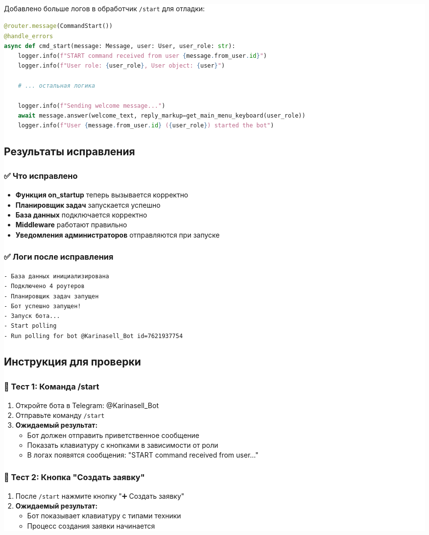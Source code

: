 Добавлено больше логов в обработчик `/start` для отладки:

```python
@router.message(CommandStart())
@handle_errors
async def cmd_start(message: Message, user: User, user_role: str):
    logger.info(f"START command received from user {message.from_user.id}")
    logger.info(f"User role: {user_role}, User object: {user}")
    
    # ... остальная логика
    
    logger.info(f"Sending welcome message...")
    await message.answer(welcome_text, reply_markup=get_main_menu_keyboard(user_role))
    logger.info(f"User {message.from_user.id} ({user_role}) started the bot")
```

## Результаты исправления

### ✅ Что исправлено
- **Функция on_startup** теперь вызывается корректно
- **Планировщик задач** запускается успешно
- **База данных** подключается корректно
- **Middleware** работают правильно
- **Уведомления администраторов** отправляются при запуске

### ✅ Логи после исправления
```
- База данных инициализирована
- Подключено 4 роутеров
- Планировщик задач запущен
- Бот успешно запущен!
- Запуск бота...
- Start polling
- Run polling for bot @Karinasell_Bot id=7621937754
```

## Инструкция для проверки

### 🧪 Тест 1: Команда /start
1. Откройте бота в Telegram: @Karinasell_Bot
2. Отправьте команду `/start`
3. **Ожидаемый результат:** 
   - Бот должен отправить приветственное сообщение
   - Показать клавиатуру с кнопками в зависимости от роли
   - В логах появятся сообщения: "START command received from user..."

### 🧪 Тест 2: Кнопка "Создать заявку"
1. После `/start` нажмите кнопку "➕ Создать заявку"
2. **Ожидаемый результат:**
   - Бот показывает клавиатуру с типами техники
   - Процесс создания заявки начинается

